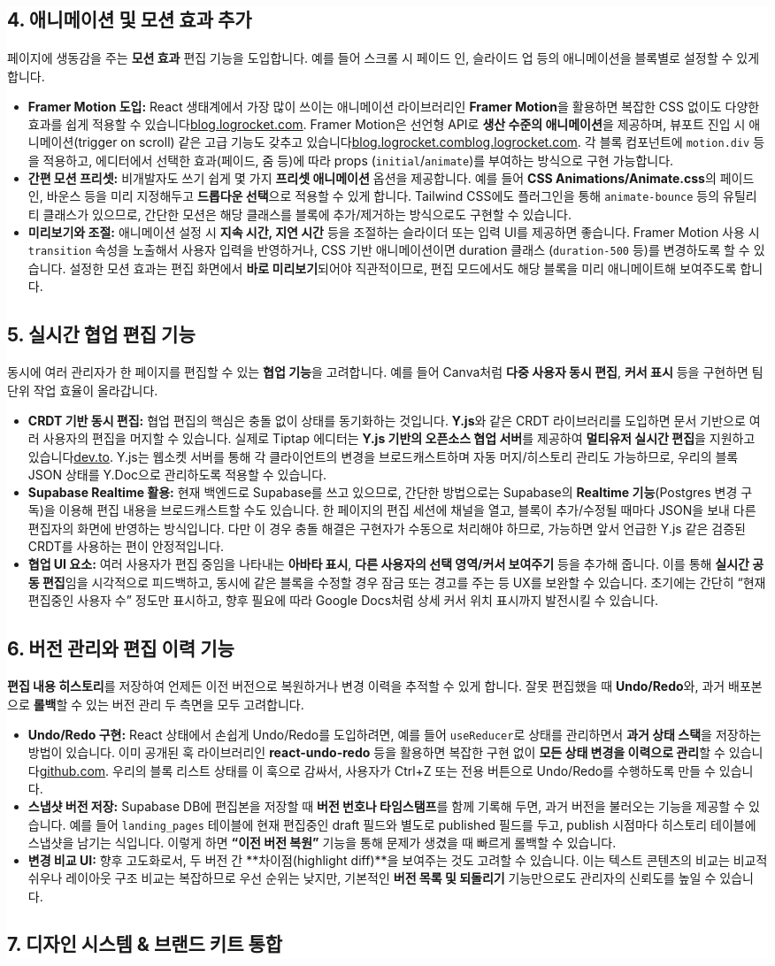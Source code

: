 ## 4. **애니메이션 및 모션 효과** 추가

페이지에 생동감을 주는 **모션 효과** 편집 기능을 도입합니다. 예를 들어 스크롤 시 페이드 인, 슬라이드 업 등의 애니메이션을 블록별로 설정할 수 있게 합니다.

* **Framer Motion 도입:** React 생태계에서 가장 많이 쓰이는 애니메이션 라이브러리인 **Framer Motion**을 활용하면 복잡한 CSS 없이도 다양한 효과를 쉽게 적용할 수 있습니다[blog.logrocket.com](https://blog.logrocket.com/react-scroll-animations-framer-motion/#:~:text=What%20is%20Framer%20Motion%3F). Framer Motion은 선언형 API로 **생산 수준의 애니메이션**을 제공하며, 뷰포트 진입 시 애니메이션(trigger on scroll) 같은 고급 기능도 갖추고 있습니다[blog.logrocket.com](https://blog.logrocket.com/react-scroll-animations-framer-motion/#:~:text=simply%20aren%E2%80%99t%20comprehensive%20enough%20for,building%20complex%20animations)[blog.logrocket.com](https://blog.logrocket.com/react-scroll-animations-framer-motion/#:~:text=Framer%20Motion%20is%20an%20animation,integrating%20animations%20into%20an%20application). 각 블록 컴포넌트에 `motion.div` 등을 적용하고, 에디터에서 선택한 효과(페이드, 줌 등)에 따라 props (`initial`/`animate`)를 부여하는 방식으로 구현 가능합니다.
* **간편 모션 프리셋:** 비개발자도 쓰기 쉽게 몇 가지 **프리셋 애니메이션** 옵션을 제공합니다. 예를 들어 **CSS Animations/Animate.css**의 페이드인, 바운스 등을 미리 지정해두고 **드롭다운 선택**으로 적용할 수 있게 합니다. Tailwind CSS에도 플러그인을 통해 `animate-bounce` 등의 유틸리티 클래스가 있으므로, 간단한 모션은 해당 클래스를 블록에 추가/제거하는 방식으로도 구현할 수 있습니다.
* **미리보기와 조절:** 애니메이션 설정 시 **지속 시간, 지연 시간** 등을 조절하는 슬라이더 또는 입력 UI를 제공하면 좋습니다. Framer Motion 사용 시 `transition` 속성을 노출해서 사용자 입력을 반영하거나, CSS 기반 애니메이션이면 duration 클래스 (`duration-500` 등)를 변경하도록 할 수 있습니다. 설정한 모션 효과는 편집 화면에서 **바로 미리보기**되어야 직관적이므로, 편집 모드에서도 해당 블록을 미리 애니메이트해 보여주도록 합니다.

## 5. **실시간 협업 편집** 기능

동시에 여러 관리자가 한 페이지를 편집할 수 있는 **협업 기능**을 고려합니다. 예를 들어 Canva처럼 **다중 사용자 동시 편집**, **커서 표시** 등을 구현하면 팀 단위 작업 효율이 올라갑니다.

* **CRDT 기반 동시 편집:** 협업 편집의 핵심은 충돌 없이 상태를 동기화하는 것입니다. **Y.js**와 같은 CRDT 라이브러리를 도입하면 문서 기반으로 여러 사용자의 편집을 머지할 수 있습니다. 실제로 Tiptap 에디터는 **Y.js 기반의 오픈소스 협업 서버**를 제공하여 **멀티유저 실시간 편집**을 지원하고 있습니다[dev.to](https://dev.to/fede_bonel_tozzi/top-5-page-builders-for-react-190g#:~:text=Open). Y.js는 웹소켓 서버를 통해 각 클라이언트의 변경을 브로드캐스트하며 자동 머지/히스토리 관리도 가능하므로, 우리의 블록 JSON 상태를 Y.Doc으로 관리하도록 적용할 수 있습니다.
* **Supabase Realtime 활용:** 현재 백엔드로 Supabase를 쓰고 있으므로, 간단한 방법으로는 Supabase의 **Realtime 기능**(Postgres 변경 구독)을 이용해 편집 내용을 브로드캐스트할 수도 있습니다. 한 페이지의 편집 세션에 채널을 열고, 블록이 추가/수정될 때마다 JSON을 보내 다른 편집자의 화면에 반영하는 방식입니다. 다만 이 경우 충돌 해결은 구현자가 수동으로 처리해야 하므로, 가능하면 앞서 언급한 Y.js 같은 검증된 CRDT를 사용하는 편이 안정적입니다.
* **협업 UI 요소:** 여러 사용자가 편집 중임을 나타내는 **아바타 표시**, **다른 사용자의 선택 영역/커서 보여주기** 등을 추가해 줍니다. 이를 통해 **실시간 공동 편집**임을 시각적으로 피드백하고, 동시에 같은 블록을 수정할 경우 잠금 또는 경고를 주는 등 UX를 보완할 수 있습니다. 초기에는 간단히 “현재 편집중인 사용자 수” 정도만 표시하고, 향후 필요에 따라 Google Docs처럼 상세 커서 위치 표시까지 발전시킬 수 있습니다.

## 6. **버전 관리와 편집 이력** 기능

**편집 내용 히스토리**를 저장하여 언제든 이전 버전으로 복원하거나 변경 이력을 추적할 수 있게 합니다. 잘못 편집했을 때 **Undo/Redo**와, 과거 배포본으로 **롤백**할 수 있는 버전 관리 두 측면을 모두 고려합니다.

* **Undo/Redo 구현:** React 상태에서 손쉽게 Undo/Redo를 도입하려면, 예를 들어 `useReducer`로 상태를 관리하면서 **과거 상태 스택**을 저장하는 방법이 있습니다. 이미 공개된 훅 라이브러리인 **react-undo-redo** 등을 활용하면 복잡한 구현 없이 **모든 상태 변경을 이력으로 관리**할 수 있습니다[github.com](https://github.com/frontendphil/react-undo-redo#:~:text=react). 우리의 블록 리스트 상태를 이 훅으로 감싸서, 사용자가 Ctrl+Z 또는 전용 버튼으로 Undo/Redo를 수행하도록 만들 수 있습니다.
* **스냅샷 버전 저장:** Supabase DB에 편집본을 저장할 때 **버전 번호나 타임스탬프**를 함께 기록해 두면, 과거 버전을 불러오는 기능을 제공할 수 있습니다. 예를 들어 `landing_pages` 테이블에 현재 편집중인 draft 필드와 별도로 published 필드를 두고, publish 시점마다 히스토리 테이블에 스냅샷을 남기는 식입니다. 이렇게 하면 **“이전 버전 복원”** 기능을 통해 문제가 생겼을 때 빠르게 롤백할 수 있습니다.
* **변경 비교 UI:** 향후 고도화로서, 두 버전 간 \*\*차이점(highlight diff)\*\*을 보여주는 것도 고려할 수 있습니다. 이는 텍스트 콘텐츠의 비교는 비교적 쉬우나 레이아웃 구조 비교는 복잡하므로 우선 순위는 낮지만, 기본적인 **버전 목록 및 되돌리기** 기능만으로도 관리자의 신뢰도를 높일 수 있습니다.

## 7. **디자인 시스템 & 브랜드 키트** 통합
